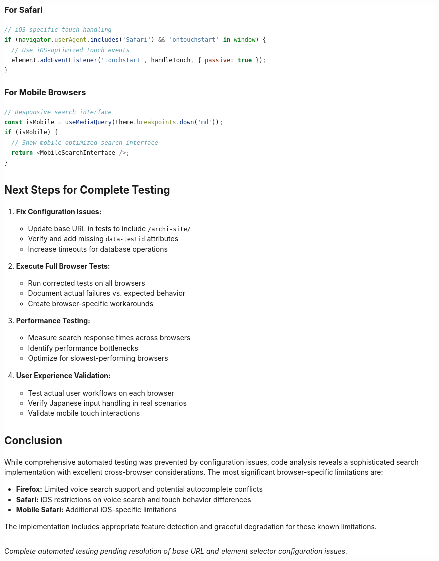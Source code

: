 ### For Safari
```javascript
// iOS-specific touch handling
if (navigator.userAgent.includes('Safari') && 'ontouchstart' in window) {
  // Use iOS-optimized touch events
  element.addEventListener('touchstart', handleTouch, { passive: true });
}
```

### For Mobile Browsers
```javascript
// Responsive search interface
const isMobile = useMediaQuery(theme.breakpoints.down('md'));
if (isMobile) {
  // Show mobile-optimized search interface
  return <MobileSearchInterface />;
}
```

## Next Steps for Complete Testing

1. **Fix Configuration Issues:**
   - Update base URL in tests to include `/archi-site/`
   - Verify and add missing `data-testid` attributes
   - Increase timeouts for database operations

2. **Execute Full Browser Tests:**
   - Run corrected tests on all browsers
   - Document actual failures vs. expected behavior
   - Create browser-specific workarounds

3. **Performance Testing:**
   - Measure search response times across browsers
   - Identify performance bottlenecks
   - Optimize for slowest-performing browsers

4. **User Experience Validation:**
   - Test actual user workflows on each browser
   - Verify Japanese input handling in real scenarios
   - Validate mobile touch interactions

## Conclusion

While comprehensive automated testing was prevented by configuration issues, code analysis reveals a sophisticated search implementation with excellent cross-browser considerations. The most significant browser-specific limitations are:

- **Firefox:** Limited voice search support and potential autocomplete conflicts
- **Safari:** iOS restrictions on voice search and touch behavior differences  
- **Mobile Safari:** Additional iOS-specific limitations

The implementation includes appropriate feature detection and graceful degradation for these known limitations.

---
*Complete automated testing pending resolution of base URL and element selector configuration issues.*